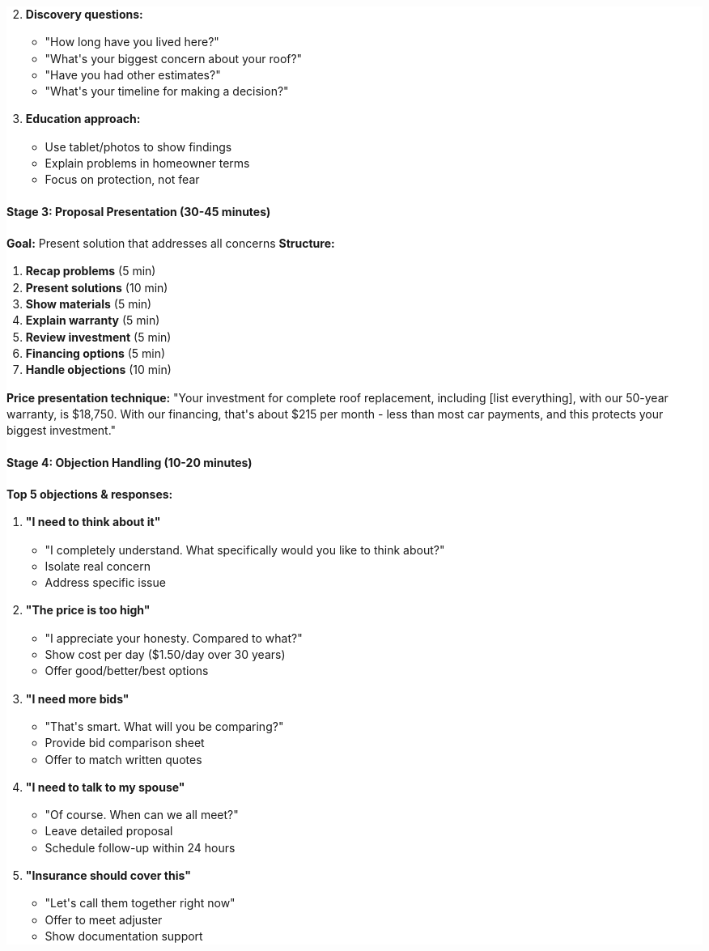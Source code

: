 2. **Discovery questions:**
   - "How long have you lived here?"
   - "What's your biggest concern about your roof?"
   - "Have you had other estimates?"
   - "What's your timeline for making a decision?"

3. **Education approach:**
   - Use tablet/photos to show findings
   - Explain problems in homeowner terms
   - Focus on protection, not fear

#### Stage 3: Proposal Presentation (30-45 minutes)
**Goal:** Present solution that addresses all concerns
**Structure:**
1. **Recap problems** (5 min)
2. **Present solutions** (10 min)
3. **Show materials** (5 min)
4. **Explain warranty** (5 min)
5. **Review investment** (5 min)
6. **Financing options** (5 min)
7. **Handle objections** (10 min)

**Price presentation technique:**
"Your investment for complete roof replacement, including [list everything], with our 50-year warranty, is $18,750. With our financing, that's about $215 per month - less than most car payments, and this protects your biggest investment."

#### Stage 4: Objection Handling (10-20 minutes)
**Top 5 objections & responses:**

1. **"I need to think about it"**
   - "I completely understand. What specifically would you like to think about?"
   - Isolate real concern
   - Address specific issue

2. **"The price is too high"**
   - "I appreciate your honesty. Compared to what?"
   - Show cost per day ($1.50/day over 30 years)
   - Offer good/better/best options

3. **"I need more bids"**
   - "That's smart. What will you be comparing?"
   - Provide bid comparison sheet
   - Offer to match written quotes

4. **"I need to talk to my spouse"**
   - "Of course. When can we all meet?"
   - Leave detailed proposal
   - Schedule follow-up within 24 hours

5. **"Insurance should cover this"**
   - "Let's call them together right now"
   - Offer to meet adjuster
   - Show documentation support
